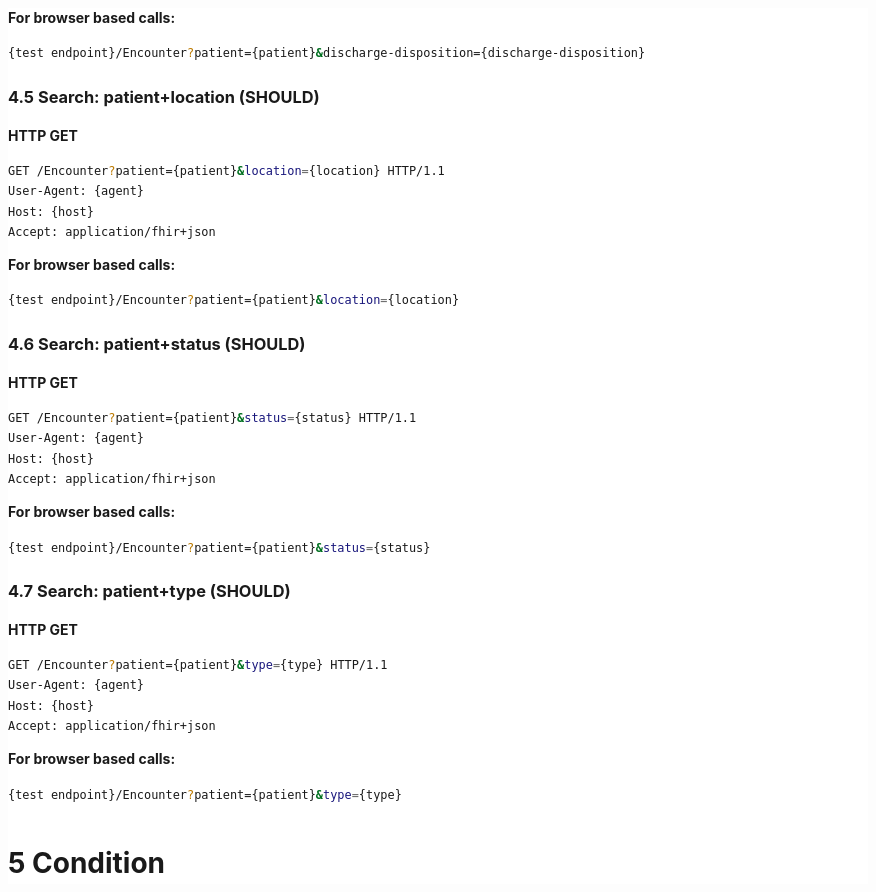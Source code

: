 **For browser based calls:**

```bash
{test endpoint}/Encounter?patient={patient}&discharge-disposition={discharge-disposition}
```

### 4.5 Search: patient+location (SHOULD)

**HTTP GET**

```bash
GET /Encounter?patient={patient}&location={location} HTTP/1.1
User-Agent: {agent}
Host: {host}
Accept: application/fhir+json
```

**For browser based calls:**

```bash
{test endpoint}/Encounter?patient={patient}&location={location}
```

### 4.6 Search: patient+status (SHOULD)

**HTTP GET**

```bash
GET /Encounter?patient={patient}&status={status} HTTP/1.1
User-Agent: {agent}
Host: {host}
Accept: application/fhir+json
```

**For browser based calls:**

```bash
{test endpoint}/Encounter?patient={patient}&status={status}
```

### 4.7 Search: patient+type (SHOULD)

**HTTP GET**

```bash
GET /Encounter?patient={patient}&type={type} HTTP/1.1
User-Agent: {agent}
Host: {host}
Accept: application/fhir+json
```

**For browser based calls:**

```bash
{test endpoint}/Encounter?patient={patient}&type={type}
```


# 5 Condition
